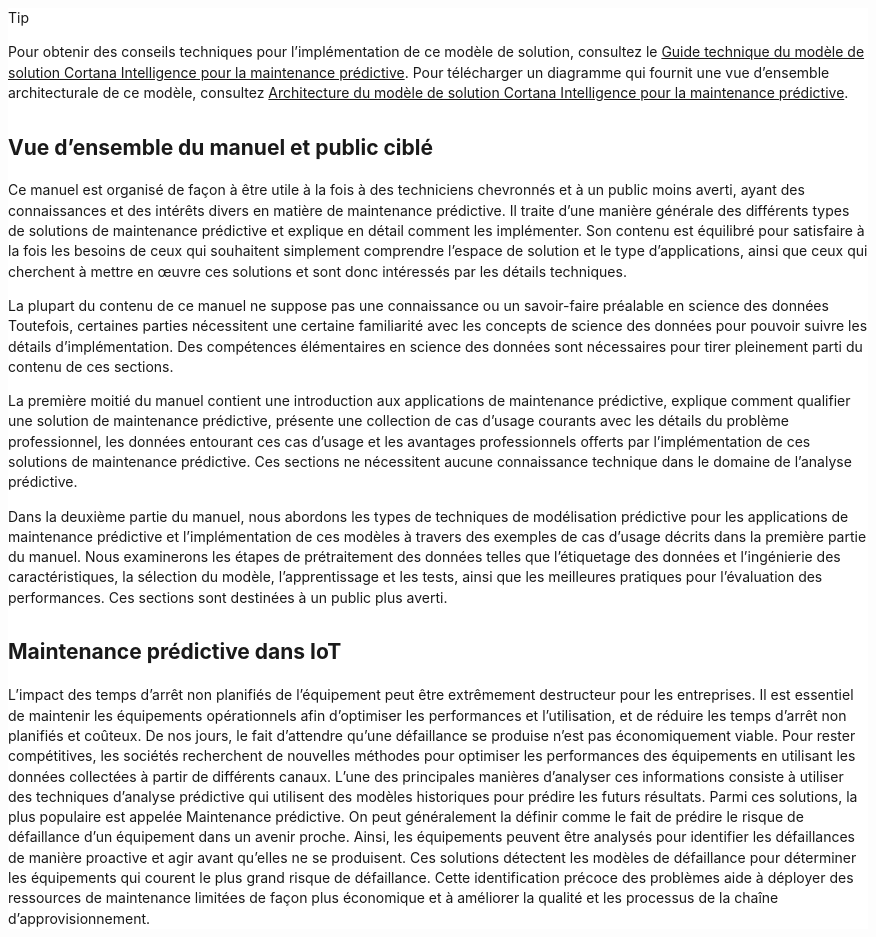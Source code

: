 > [!TIP]
> Pour obtenir des conseils techniques pour l’implémentation de ce modèle de solution, consultez le [Guide technique du modèle de solution Cortana Intelligence pour la maintenance prédictive](cortana-analytics-technical-guide-predictive-maintenance.md).
> Pour télécharger un diagramme qui fournit une vue d’ensemble architecturale de ce modèle, consultez [Architecture du modèle de solution Cortana Intelligence pour la maintenance prédictive](cortana-analytics-architecture-predictive-maintenance.md).
> 
> 

## <a name="playbook-overview-and-target-audience"></a>Vue d’ensemble du manuel et public ciblé
Ce manuel est organisé de façon à être utile à la fois à des techniciens chevronnés et à un public moins averti, ayant des connaissances et des intérêts divers en matière de maintenance prédictive. Il traite d’une manière générale des différents types de solutions de maintenance prédictive et explique en détail comment les implémenter. Son contenu est équilibré pour satisfaire à la fois les besoins de ceux qui souhaitent simplement comprendre l’espace de solution et le type d’applications, ainsi que ceux qui cherchent à mettre en œuvre ces solutions et sont donc intéressés par les détails techniques.

La plupart du contenu de ce manuel ne suppose pas une connaissance ou un savoir-faire préalable en science des données Toutefois, certaines parties nécessitent une certaine familiarité avec les concepts de science des données pour pouvoir suivre les détails d’implémentation. Des compétences élémentaires en science des données sont nécessaires pour tirer pleinement parti du contenu de ces sections.

La première moitié du manuel contient une introduction aux applications de maintenance prédictive, explique comment qualifier une solution de maintenance prédictive, présente une collection de cas d’usage courants avec les détails du problème professionnel, les données entourant ces cas d’usage et les avantages professionnels offerts par l’implémentation de ces solutions de maintenance prédictive. Ces sections ne nécessitent aucune connaissance technique dans le domaine de l’analyse prédictive.

Dans la deuxième partie du manuel, nous abordons les types de techniques de modélisation prédictive pour les applications de maintenance prédictive et l’implémentation de ces modèles à travers des exemples de cas d’usage décrits dans la première partie du manuel. Nous examinerons les étapes de prétraitement des données telles que l’étiquetage des données et l’ingénierie des caractéristiques, la sélection du modèle, l’apprentissage et les tests, ainsi que les meilleures pratiques pour l’évaluation des performances. Ces sections sont destinées à un public plus averti.

## <a name="predictive-maintenance-in-iot"></a>Maintenance prédictive dans IoT
L’impact des temps d’arrêt non planifiés de l’équipement peut être extrêmement destructeur pour les entreprises. Il est essentiel de maintenir les équipements opérationnels afin d’optimiser les performances et l’utilisation, et de réduire les temps d’arrêt non planifiés et coûteux. De nos jours, le fait d’attendre qu’une défaillance se produise n’est pas économiquement viable. Pour rester compétitives, les sociétés recherchent de nouvelles méthodes pour optimiser les performances des équipements en utilisant les données collectées à partir de différents canaux. L’une des principales manières d’analyser ces informations consiste à utiliser des techniques d’analyse prédictive qui utilisent des modèles historiques pour prédire les futurs résultats. Parmi ces solutions, la plus populaire est appelée Maintenance prédictive. On peut généralement la définir comme le fait de prédire le risque de défaillance d’un équipement dans un avenir proche. Ainsi, les équipements peuvent être analysés pour identifier les défaillances de manière proactive et agir avant qu’elles ne se produisent. Ces solutions détectent les modèles de défaillance pour déterminer les équipements qui courent le plus grand risque de défaillance. Cette identification précoce des problèmes aide à déployer des ressources de maintenance limitées de façon plus économique et à améliorer la qualité et les processus de la chaîne d’approvisionnement.
